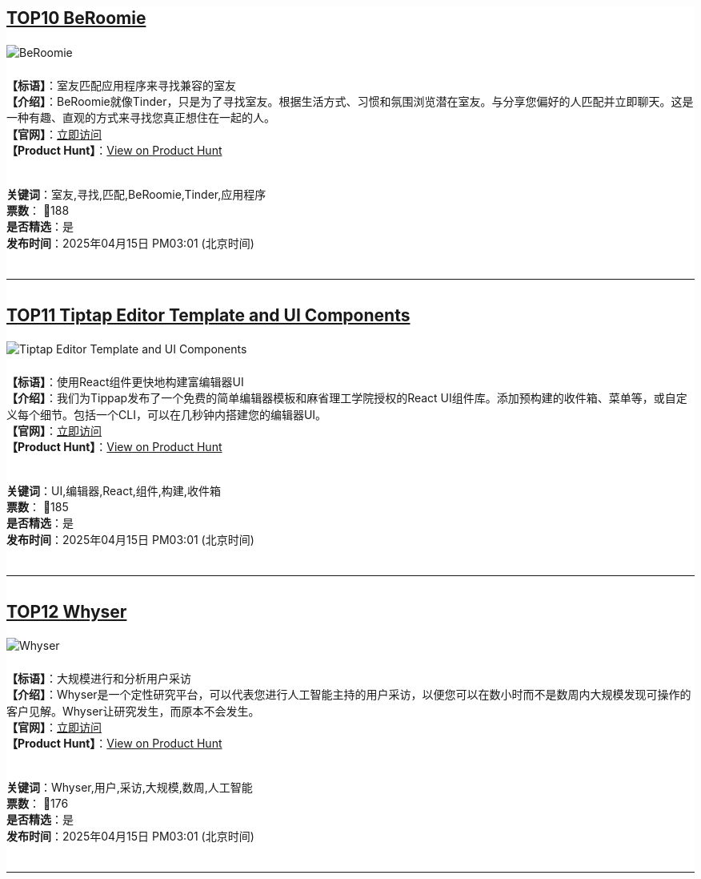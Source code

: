 
## [TOP10    BeRoomie](https://www.producthunt.com/posts/beroomie)
![BeRoomie](https://ph-files.imgix.net/1ffeb118-230b-411f-bd47-672d236c5b88.png?auto=format&fit=crop&frame=1&h=512&w=1024)<br /><br />
**【标语】**：室友匹配应用程序来寻找兼容的室友<br />
**【介绍】**：BeRoomie就像Tinder，只是为了寻找室友。根据生活方式、习惯和氛围浏览潜在室友。与分享您偏好的人匹配并立即聊天。这是一种有趣、直观的方式来寻找您真正想住在一起的人。<br />
**【官网】**：[立即访问](https://www.producthunt.com/r/FABGYARMRW5R6W)<br />
**【Product Hunt】**：[View on Product Hunt](https://www.producthunt.com/posts/beroomie)<br /><br />

**关键词**：室友,寻找,匹配,BeRoomie,Tinder,应用程序<br />
**票数**： 🔺188<br />
**是否精选**：是<br />
**发布时间**：2025年04月15日 PM03:01 (北京时间)<br /><br />

---

## [TOP11    Tiptap Editor Template and UI Components](https://www.producthunt.com/posts/tiptap-editor-template-and-ui-components)
![Tiptap Editor Template and UI Components](https://ph-files.imgix.net/e8d42430-d2f7-47c4-b6c0-50af4c355091.png?auto=format&fit=crop&frame=1&h=512&w=1024)<br /><br />
**【标语】**：使用React组件更快地构建富编辑器UI<br />
**【介绍】**：我们为Tippap发布了一个免费的简单编辑器模板和麻省理工学院授权的React UI组件库。添加预构建的收件箱、菜单等，或自定义每个细节。包括一个CLI，可以在几秒钟内搭建您的编辑器UI。<br />
**【官网】**：[立即访问](https://www.producthunt.com/r/O4M6V2JGQKH6TA)<br />
**【Product Hunt】**：[View on Product Hunt](https://www.producthunt.com/posts/tiptap-editor-template-and-ui-components)<br /><br />

**关键词**：UI,编辑器,React,组件,构建,收件箱<br />
**票数**： 🔺185<br />
**是否精选**：是<br />
**发布时间**：2025年04月15日 PM03:01 (北京时间)<br /><br />

---

## [TOP12    Whyser](https://www.producthunt.com/posts/whyser)
![Whyser](https://ph-files.imgix.net/70b6f4ca-749b-455b-831f-c905aba08a18.png?auto=format&fit=crop&frame=1&h=512&w=1024)<br /><br />
**【标语】**：大规模进行和分析用户采访<br />
**【介绍】**：Whyser是一个定性研究平台，可以代表您进行人工智能主持的用户采访，以便您可以在数小时而不是数周内大规模发现可操作的客户见解。Whyser让研究发生，而原本不会发生。<br />
**【官网】**：[立即访问](https://www.producthunt.com/r/EOYXSYLWKKBLQP)<br />
**【Product Hunt】**：[View on Product Hunt](https://www.producthunt.com/posts/whyser)<br /><br />

**关键词**：Whyser,用户,采访,大规模,数周,人工智能<br />
**票数**： 🔺176<br />
**是否精选**：是<br />
**发布时间**：2025年04月15日 PM03:01 (北京时间)<br /><br />

---
